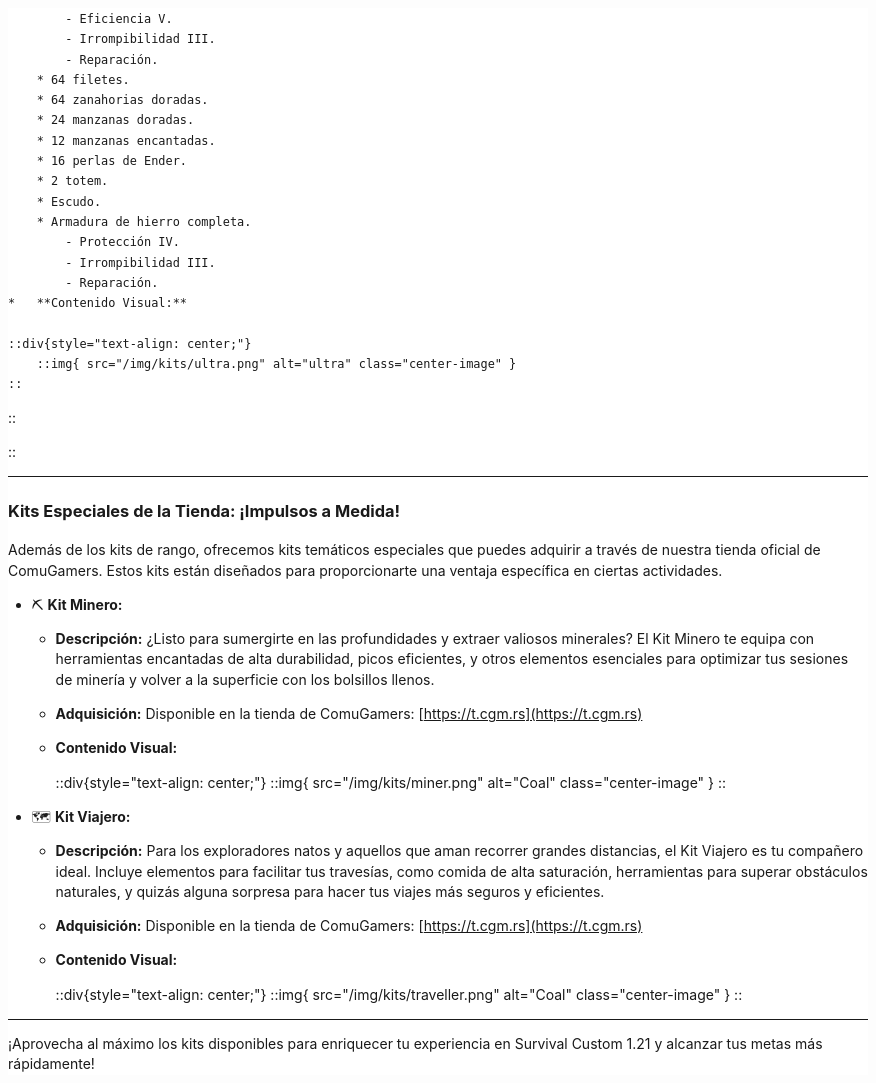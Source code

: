            - Eficiencia V.
            - Irrompibilidad III.
            - Reparación.
        * 64 filetes.
        * 64 zanahorias doradas.
        * 24 manzanas doradas.
        * 12 manzanas encantadas.
        * 16 perlas de Ender.
        * 2 totem.
        * Escudo.
        * Armadura de hierro completa.
            - Protección IV.
            - Irrompibilidad III.
            - Reparación.
    *   **Contenido Visual:**
        
    ::div{style="text-align: center;"}
        ::img{ src="/img/kits/ultra.png" alt="ultra" class="center-image" }
    ::

  ::
  
::

---

### Kits Especiales de la Tienda: ¡Impulsos a Medida!

Además de los kits de rango, ofrecemos kits temáticos especiales que puedes adquirir a través de nuestra tienda oficial de ComuGamers. Estos kits están diseñados para proporcionarte una ventaja específica en ciertas actividades.

*   ⛏️ **Kit Minero:**
    *   **Descripción:** ¿Listo para sumergirte en las profundidades y extraer valiosos minerales? El Kit Minero te equipa con herramientas encantadas de alta durabilidad, picos eficientes, y otros elementos esenciales para optimizar tus sesiones de minería y volver a la superficie con los bolsillos llenos.
    *   **Adquisición:** Disponible en la tienda de ComuGamers: [https://t.cgm.rs](https://t.cgm.rs)
    *   **Contenido Visual:**
        
        ::div{style="text-align: center;"}
            ::img{ src="/img/kits/miner.png" alt="Coal" class="center-image" }
        ::

*   🗺️ **Kit Viajero:**
    *   **Descripción:** Para los exploradores natos y aquellos que aman recorrer grandes distancias, el Kit Viajero es tu compañero ideal. Incluye elementos para facilitar tus travesías, como comida de alta saturación, herramientas para superar obstáculos naturales, y quizás alguna sorpresa para hacer tus viajes más seguros y eficientes.
    *   **Adquisición:** Disponible en la tienda de ComuGamers: [https://t.cgm.rs](https://t.cgm.rs)
    *   **Contenido Visual:**
        
        ::div{style="text-align: center;"}
        ::img{ src="/img/kits/traveller.png" alt="Coal" class="center-image" }
    ::

---

¡Aprovecha al máximo los kits disponibles para enriquecer tu experiencia en Survival Custom 1.21 y alcanzar tus metas más rápidamente!